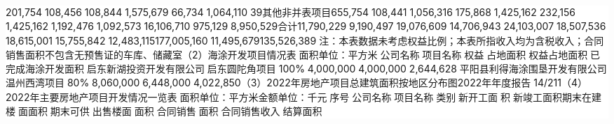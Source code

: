 201,754
108,456
108,844
1,575,679
66,734
1,064,110
39其他非并表项目655,754
108,441
1,056,316
175,868
1,425,162
232,156
1,425,162
1,192,476
1,092,573
16,106,710
975,129
8,950,529合计11,790,229
9,190,497
19,076,609
14,706,943
24,103,007
18,507,536
18,615,001
15,755,842
12,483,115177,005,160
11,495,679135,526,389
注：本表数据未考虑权益比例；本表所指收入均为含税收入；合同销售面积不包含无预售证的车库、储藏室（2）海涂开发项目情况表
面积单位：平方米
公司名称
项目名称
权益
占地面积
权益占地面积
已完成海涂开发面积
启东新湖投资开发有限公司
启东圆陀角项目
100%
4,000,000
4,000,000
2,644,628
平阳县利得海涂围垦开发有限公司
温州西湾项目
80%
8,060,000
6,448,000
4,022,850（3）2022年房地产项目总建筑面积按地区分布图2022年年度报告
14/211（4）2022年主要房地产项目开发情况一览表
面积单位：平方米金额单位：千元
序号
公司名称
项目名称
类别
新开工面
积
新竣工面积期末在建楼
面面积
期末可供
出售楼面
面积
合同销售
面积
合同销售收入
结算面积